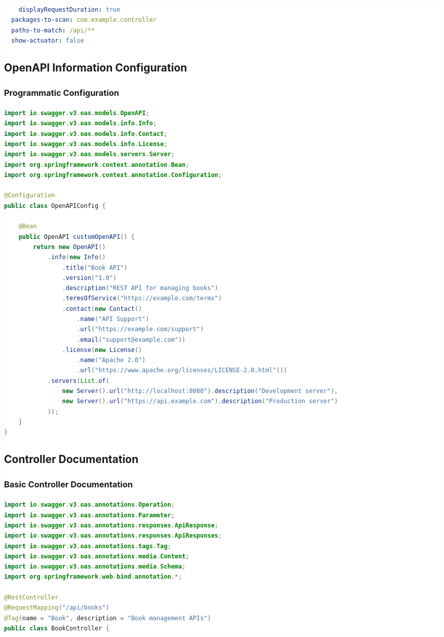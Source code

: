 ```yaml
    displayRequestDuration: true
  packages-to-scan: com.example.controller
  paths-to-match: /api/**
  show-actuator: false
```

## OpenAPI Information Configuration

### Programmatic Configuration
```java
import io.swagger.v3.oas.models.OpenAPI;
import io.swagger.v3.oas.models.info.Info;
import io.swagger.v3.oas.models.info.Contact;
import io.swagger.v3.oas.models.info.License;
import io.swagger.v3.oas.models.servers.Server;
import org.springframework.context.annotation.Bean;
import org.springframework.context.annotation.Configuration;

@Configuration
public class OpenAPIConfig {

    @Bean
    public OpenAPI customOpenAPI() {
        return new OpenAPI()
            .info(new Info()
                .title("Book API")
                .version("1.0")
                .description("REST API for managing books")
                .termsOfService("https://example.com/terms")
                .contact(new Contact()
                    .name("API Support")
                    .url("https://example.com/support")
                    .email("support@example.com"))
                .license(new License()
                    .name("Apache 2.0")
                    .url("https://www.apache.org/licenses/LICENSE-2.0.html")))
            .servers(List.of(
                new Server().url("http://localhost:8080").description("Development server"),
                new Server().url("https://api.example.com").description("Production server")
            ));
    }
}
```

## Controller Documentation

### Basic Controller Documentation
```java
import io.swagger.v3.oas.annotations.Operation;
import io.swagger.v3.oas.annotations.Parameter;
import io.swagger.v3.oas.annotations.responses.ApiResponse;
import io.swagger.v3.oas.annotations.responses.ApiResponses;
import io.swagger.v3.oas.annotations.tags.Tag;
import io.swagger.v3.oas.annotations.media.Content;
import io.swagger.v3.oas.annotations.media.Schema;
import org.springframework.web.bind.annotation.*;

@RestController
@RequestMapping("/api/books")
@Tag(name = "Book", description = "Book management APIs")
public class BookController {

```
